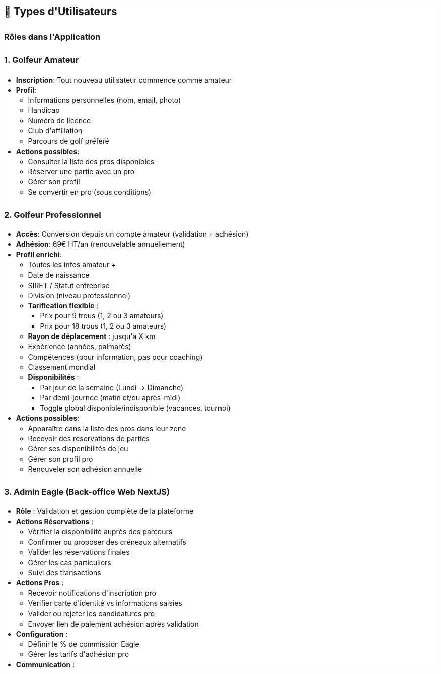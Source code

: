 
## 👥 Types d'Utilisateurs

### Rôles dans l'Application

### 1. Golfeur Amateur
- **Inscription**: Tout nouveau utilisateur commence comme amateur
- **Profil**: 
  - Informations personnelles (nom, email, photo)
  - Handicap
  - Numéro de licence
  - Club d'affiliation
  - Parcours de golf préféré
- **Actions possibles**:
  - Consulter la liste des pros disponibles
  - Réserver une partie avec un pro
  - Gérer son profil
  - Se convertir en pro (sous conditions)

### 2. Golfeur Professionnel
- **Accès**: Conversion depuis un compte amateur (validation + adhésion)
- **Adhésion**: 69€ HT/an (renouvelable annuellement)
- **Profil enrichi**:
  - Toutes les infos amateur +
  - Date de naissance
  - SIRET / Statut entreprise
  - Division (niveau professionnel)
  - **Tarification flexible** :
    - Prix pour 9 trous (1, 2 ou 3 amateurs)
    - Prix pour 18 trous (1, 2 ou 3 amateurs)
  - **Rayon de déplacement** : jusqu'à X km
  - Expérience (années, palmarès)
  - Compétences (pour information, pas pour coaching)
  - Classement mondial
  - **Disponibilités** :
    - Par jour de la semaine (Lundi → Dimanche)
    - Par demi-journée (matin et/ou après-midi)
    - Toggle global disponible/indisponible (vacances, tournoi)
- **Actions possibles**:
  - Apparaître dans la liste des pros dans leur zone
  - Recevoir des réservations de parties
  - Gérer ses disponibilités de jeu
  - Gérer son profil pro
  - Renouveler son adhésion annuelle

### 3. Admin Eagle (Back-office Web NextJS)
- **Rôle** : Validation et gestion complète de la plateforme
- **Actions Réservations** :
  - Vérifier la disponibilité auprès des parcours
  - Confirmer ou proposer des créneaux alternatifs
  - Valider les réservations finales
  - Gérer les cas particuliers
  - Suivi des transactions
- **Actions Pros** :
  - Recevoir notifications d'inscription pro
  - Vérifier carte d'identité vs informations saisies
  - Valider ou rejeter les candidatures pro
  - Envoyer lien de paiement adhésion après validation
- **Configuration** :
  - Définir le % de commission Eagle
  - Gérer les tarifs d'adhésion pro
- **Communication** :